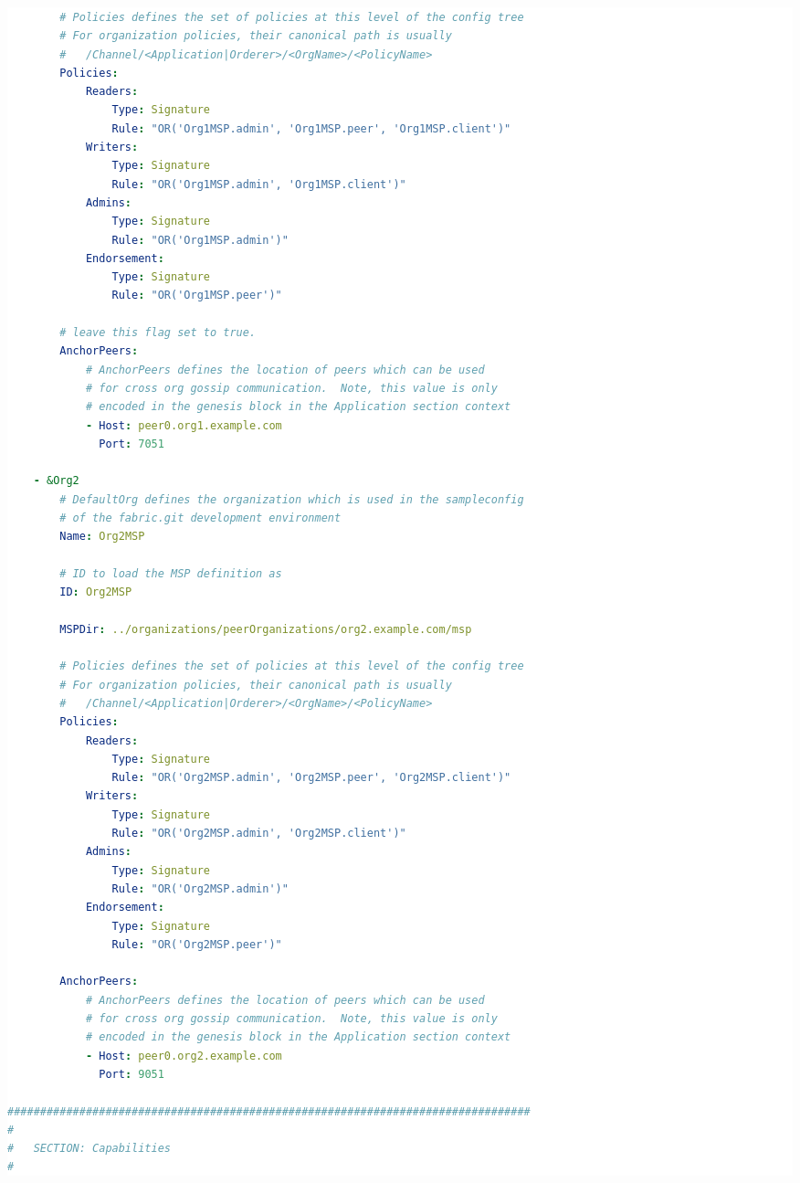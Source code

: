 ```yaml
        # Policies defines the set of policies at this level of the config tree
        # For organization policies, their canonical path is usually
        #   /Channel/<Application|Orderer>/<OrgName>/<PolicyName>
        Policies:
            Readers:
                Type: Signature
                Rule: "OR('Org1MSP.admin', 'Org1MSP.peer', 'Org1MSP.client')"
            Writers:
                Type: Signature
                Rule: "OR('Org1MSP.admin', 'Org1MSP.client')"
            Admins:
                Type: Signature
                Rule: "OR('Org1MSP.admin')"
            Endorsement:
                Type: Signature
                Rule: "OR('Org1MSP.peer')"

        # leave this flag set to true.
        AnchorPeers:
            # AnchorPeers defines the location of peers which can be used
            # for cross org gossip communication.  Note, this value is only
            # encoded in the genesis block in the Application section context
            - Host: peer0.org1.example.com
              Port: 7051

    - &Org2
        # DefaultOrg defines the organization which is used in the sampleconfig
        # of the fabric.git development environment
        Name: Org2MSP

        # ID to load the MSP definition as
        ID: Org2MSP

        MSPDir: ../organizations/peerOrganizations/org2.example.com/msp

        # Policies defines the set of policies at this level of the config tree
        # For organization policies, their canonical path is usually
        #   /Channel/<Application|Orderer>/<OrgName>/<PolicyName>
        Policies:
            Readers:
                Type: Signature
                Rule: "OR('Org2MSP.admin', 'Org2MSP.peer', 'Org2MSP.client')"
            Writers:
                Type: Signature
                Rule: "OR('Org2MSP.admin', 'Org2MSP.client')"
            Admins:
                Type: Signature
                Rule: "OR('Org2MSP.admin')"
            Endorsement:
                Type: Signature
                Rule: "OR('Org2MSP.peer')"

        AnchorPeers:
            # AnchorPeers defines the location of peers which can be used
            # for cross org gossip communication.  Note, this value is only
            # encoded in the genesis block in the Application section context
            - Host: peer0.org2.example.com
              Port: 9051

################################################################################
#
#   SECTION: Capabilities
#
```